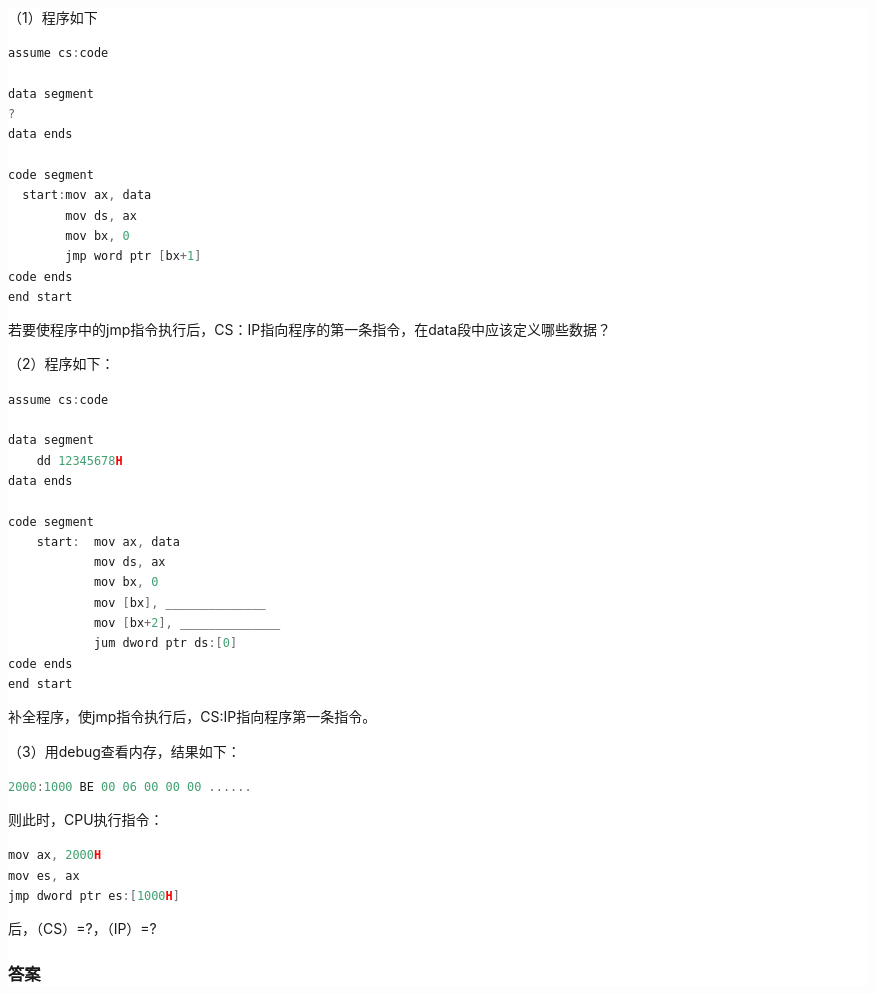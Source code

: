 （1）程序如下

```c
assume cs:code

data segment
?
data ends

code segment
  start:mov ax, data
        mov ds, ax
        mov bx, 0
        jmp word ptr [bx+1]
code ends
end start

```
若要使程序中的jmp指令执行后，CS：IP指向程序的第一条指令，在data段中应该定义哪些数据？

（2）程序如下：

```c
assume cs:code

data segment
    dd 12345678H
data ends

code segment
    start:  mov ax, data
            mov ds, ax
            mov bx, 0
            mov [bx], ______________
            mov [bx+2], ______________
            jum dword ptr ds:[0]
code ends
end start
```
补全程序，使jmp指令执行后，CS:IP指向程序第一条指令。

（3）用debug查看内存，结果如下：

```c
2000:1000 BE 00 06 00 00 00 ......
```
则此时，CPU执行指令：
```c
mov ax, 2000H
mov es, ax
jmp dword ptr es:[1000H]
```
后，（CS）=?，（IP）=?
### 答案
